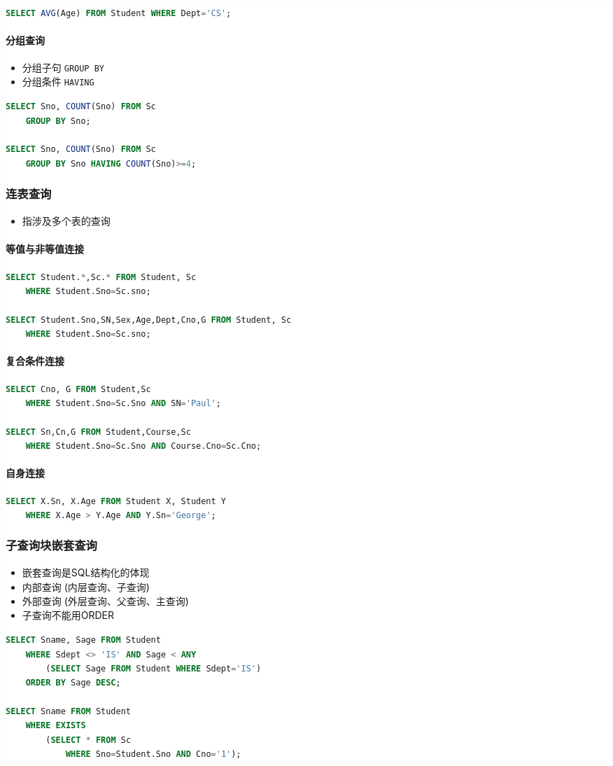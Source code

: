 ```sql
SELECT AVG(Age) FROM Student WHERE Dept='CS';
```

#### 分组查询

* 分组子句 `GROUP BY`
* 分组条件 `HAVING`

```sql
SELECT Sno, COUNT(Sno) FROM Sc
    GROUP BY Sno;

SELECT Sno, COUNT(Sno) FROM Sc
    GROUP BY Sno HAVING COUNT(Sno)>=4;
```

### 连表查询

* 指涉及多个表的查询

#### 等值与非等值连接

```sql
SELECT Student.*,Sc.* FROM Student, Sc 
    WHERE Student.Sno=Sc.sno;

SELECT Student.Sno,SN,Sex,Age,Dept,Cno,G FROM Student, Sc 
    WHERE Student.Sno=Sc.sno;
```

#### 复合条件连接

```sql
SELECT Cno, G FROM Student,Sc
    WHERE Student.Sno=Sc.Sno AND SN='Paul';

SELECT Sn,Cn,G FROM Student,Course,Sc
    WHERE Student.Sno=Sc.Sno AND Course.Cno=Sc.Cno;
```

#### 自身连接

```sql
SELECT X.Sn, X.Age FROM Student X, Student Y
    WHERE X.Age > Y.Age AND Y.Sn='George';
```

### 子查询块嵌套查询

* 嵌套查询是SQL结构化的体现
* 内部查询 (内层查询、子查询)
* 外部查询 (外层查询、父查询、主查询)
* 子查询不能用ORDER

```sql
SELECT Sname, Sage FROM Student
    WHERE Sdept <> 'IS' AND Sage < ANY
        (SELECT Sage FROM Student WHERE Sdept='IS')
    ORDER BY Sage DESC;

SELECT Sname FROM Student
    WHERE EXISTS
        (SELECT * FROM Sc
            WHERE Sno=Student.Sno AND Cno='1');
```
